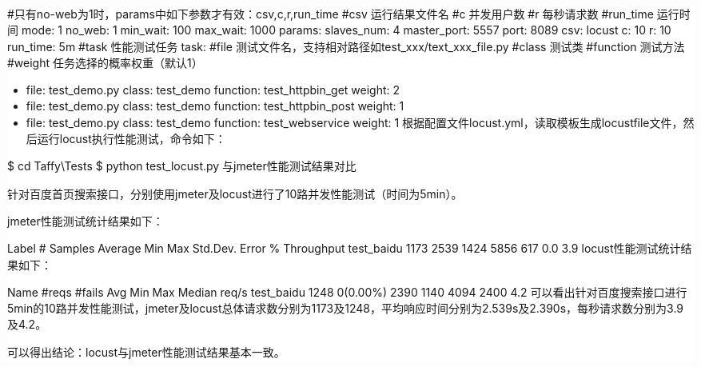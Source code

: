 #只有no-web为1时，params中如下参数才有效：csv,c,r,run_time
  #csv 运行结果文件名
  #c 并发用户数
  #r 每秒请求数
  #run_time 运行时间
mode: 1
no_web: 1
min_wait: 100
max_wait: 1000
params:
  slaves_num: 4
  master_port: 5557
  port: 8089
  csv: locust
  c: 10
  r: 10
  run_time: 5m
#task 性能测试任务
task:
  #file 测试文件名，支持相对路径如test_xxx/text_xxx_file.py
  #class 测试类
  #function 测试方法
  #weight 任务选择的概率权重（默认1）
- file: test_demo.py
  class: test_demo
  function: test_httpbin_get
  weight: 2
- file: test_demo.py
  class: test_demo
  function: test_httpbin_post
  weight: 1
- file: test_demo.py
  class: test_demo
  function: test_webservice
  weight: 1
根据配置文件locust.yml，读取模板生成locustfile文件，然后运行locust执行性能测试，命令如下：

$ cd Taffy\Tests
$ python test_locust.py
与jmeter性能测试结果对比

针对百度首页搜索接口，分别使用jmeter及locust进行了10路并发性能测试（时间为5min）。

jmeter性能测试统计结果如下：

Label	# Samples	Average	Min	Max	Std.Dev.	Error %	Throughput
test_baidu	1173	2539	1424	5856	617	0.0	3.9
locust性能测试统计结果如下：

Name	#reqs	#fails	Avg	Min	Max	Median	req/s
test_baidu	1248	0(0.00%)	2390	1140	4094	2400	4.2
可以看出针对百度搜索接口进行5min的10路并发性能测试，jmeter及locust总体请求数分别为1173及1248，平均响应时间分别为2.539s及2.390s，每秒请求数分别为3.9及4.2。

可以得出结论：locust与jmeter性能测试结果基本一致。
